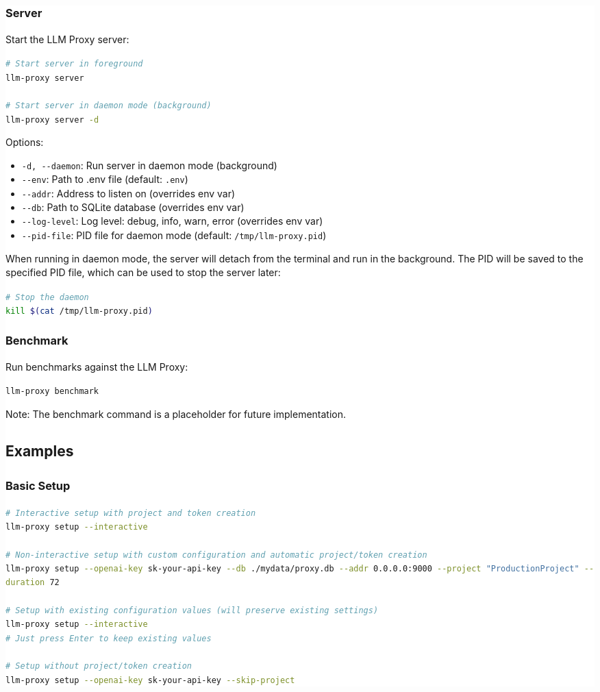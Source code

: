 ### Server

Start the LLM Proxy server:

```bash
# Start server in foreground
llm-proxy server

# Start server in daemon mode (background)
llm-proxy server -d
```

Options:
- `-d, --daemon`: Run server in daemon mode (background)
- `--env`: Path to .env file (default: `.env`)
- `--addr`: Address to listen on (overrides env var)
- `--db`: Path to SQLite database (overrides env var)
- `--log-level`: Log level: debug, info, warn, error (overrides env var)
- `--pid-file`: PID file for daemon mode (default: `/tmp/llm-proxy.pid`)

When running in daemon mode, the server will detach from the terminal and run in the background. The PID will be saved to the specified PID file, which can be used to stop the server later:

```bash
# Stop the daemon
kill $(cat /tmp/llm-proxy.pid)
```

### Benchmark

Run benchmarks against the LLM Proxy:

```bash
llm-proxy benchmark
```

Note: The benchmark command is a placeholder for future implementation.

## Examples

### Basic Setup

```bash
# Interactive setup with project and token creation
llm-proxy setup --interactive

# Non-interactive setup with custom configuration and automatic project/token creation
llm-proxy setup --openai-key sk-your-api-key --db ./mydata/proxy.db --addr 0.0.0.0:9000 --project "ProductionProject" --duration 72

# Setup with existing configuration values (will preserve existing settings)
llm-proxy setup --interactive
# Just press Enter to keep existing values

# Setup without project/token creation
llm-proxy setup --openai-key sk-your-api-key --skip-project
```
